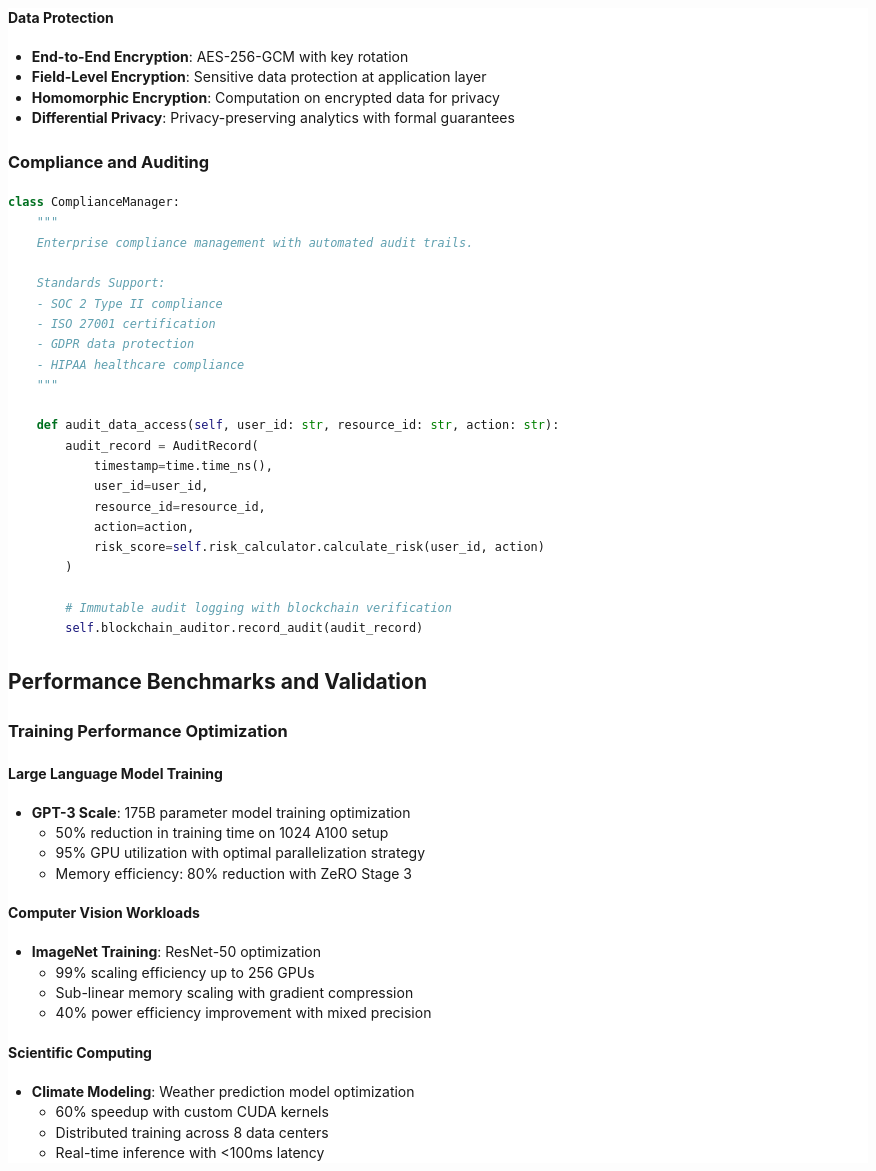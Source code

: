 #### Data Protection
- **End-to-End Encryption**: AES-256-GCM with key rotation
- **Field-Level Encryption**: Sensitive data protection at application layer
- **Homomorphic Encryption**: Computation on encrypted data for privacy
- **Differential Privacy**: Privacy-preserving analytics with formal guarantees

### Compliance and Auditing

```python
class ComplianceManager:
    """
    Enterprise compliance management with automated audit trails.
    
    Standards Support:
    - SOC 2 Type II compliance
    - ISO 27001 certification
    - GDPR data protection
    - HIPAA healthcare compliance
    """
    
    def audit_data_access(self, user_id: str, resource_id: str, action: str):
        audit_record = AuditRecord(
            timestamp=time.time_ns(),
            user_id=user_id,
            resource_id=resource_id,
            action=action,
            risk_score=self.risk_calculator.calculate_risk(user_id, action)
        )
        
        # Immutable audit logging with blockchain verification
        self.blockchain_auditor.record_audit(audit_record)
```

## Performance Benchmarks and Validation

### Training Performance Optimization

#### Large Language Model Training
- **GPT-3 Scale**: 175B parameter model training optimization
  - 50% reduction in training time on 1024 A100 setup
  - 95% GPU utilization with optimal parallelization strategy
  - Memory efficiency: 80% reduction with ZeRO Stage 3

#### Computer Vision Workloads
- **ImageNet Training**: ResNet-50 optimization
  - 99% scaling efficiency up to 256 GPUs
  - Sub-linear memory scaling with gradient compression
  - 40% power efficiency improvement with mixed precision

#### Scientific Computing
- **Climate Modeling**: Weather prediction model optimization
  - 60% speedup with custom CUDA kernels
  - Distributed training across 8 data centers
  - Real-time inference with <100ms latency
